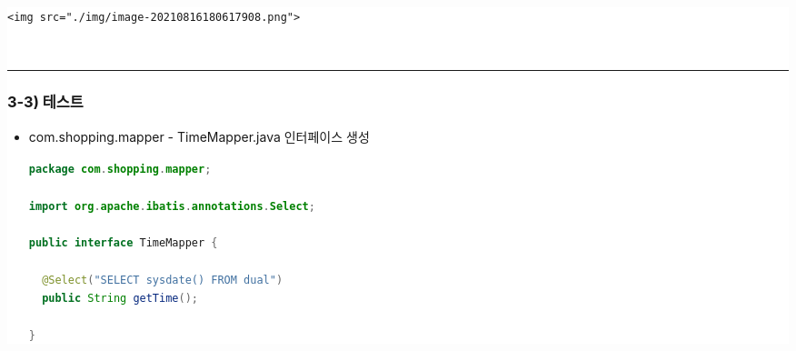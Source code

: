     <img src="./img/image-20210816180617908.png">



<br>

---

### 3-3) 테스트

- com.shopping.mapper - TimeMapper.java 인터페이스 생성

  ```java
  package com.shopping.mapper;
  
  import org.apache.ibatis.annotations.Select;
  
  public interface TimeMapper {
  
  	@Select("SELECT sysdate() FROM dual")
  	public String getTime();
  	
  }
  ```
